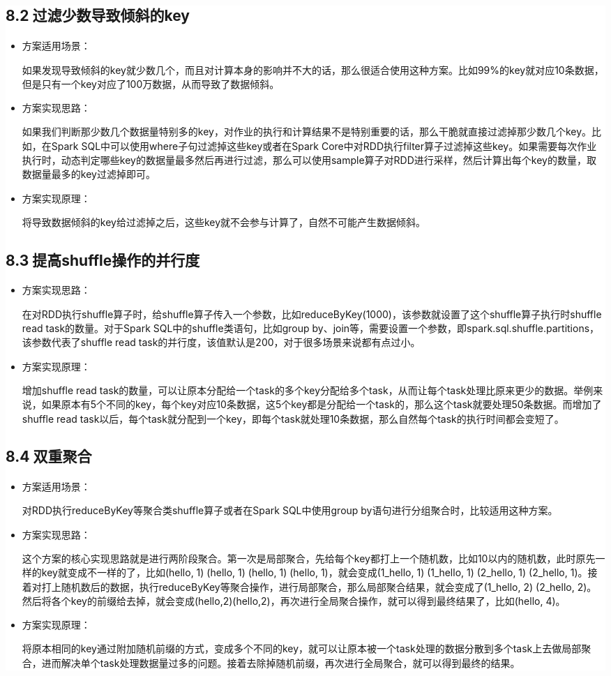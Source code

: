 ## 8.2 过滤少数导致倾斜的key

- 方案适用场景：

    如果发现导致倾斜的key就少数几个，而且对计算本身的影响并不大的话，那么很适合使用这种方案。比如99%的key就对应10条数据，但是只有一个key对应了100万数据，从而导致了数据倾斜。
    
- 方案实现思路：

    如果我们判断那少数几个数据量特别多的key，对作业的执行和计算结果不是特别重要的话，那么干脆就直接过滤掉那少数几个key。比如，在Spark SQL中可以使用where子句过滤掉这些key或者在Spark Core中对RDD执行filter算子过滤掉这些key。如果需要每次作业执行时，动态判定哪些key的数据量最多然后再进行过滤，那么可以使用sample算子对RDD进行采样，然后计算出每个key的数量，取数据量最多的key过滤掉即可。

- 方案实现原理：

    将导致数据倾斜的key给过滤掉之后，这些key就不会参与计算了，自然不可能产生数据倾斜。

## 8.3 提高shuffle操作的并行度

- 方案实现思路：

    在对RDD执行shuffle算子时，给shuffle算子传入一个参数，比如reduceByKey(1000)，该参数就设置了这个shuffle算子执行时shuffle read task的数量。对于Spark SQL中的shuffle类语句，比如group by、join等，需要设置一个参数，即spark.sql.shuffle.partitions，该参数代表了shuffle read task的并行度，该值默认是200，对于很多场景来说都有点过小。
    
- 方案实现原理：

    增加shuffle read task的数量，可以让原本分配给一个task的多个key分配给多个task，从而让每个task处理比原来更少的数据。举例来说，如果原本有5个不同的key，每个key对应10条数据，这5个key都是分配给一个task的，那么这个task就要处理50条数据。而增加了shuffle read task以后，每个task就分配到一个key，即每个task就处理10条数据，那么自然每个task的执行时间都会变短了。
    

## 8.4 双重聚合

- 方案适用场景：

    对RDD执行reduceByKey等聚合类shuffle算子或者在Spark SQL中使用group by语句进行分组聚合时，比较适用这种方案。

- 方案实现思路：

    这个方案的核心实现思路就是进行两阶段聚合。第一次是局部聚合，先给每个key都打上一个随机数，比如10以内的随机数，此时原先一样的key就变成不一样的了，比如(hello, 1) (hello, 1) (hello, 1) (hello, 1)，就会变成(1_hello, 1) (1_hello, 1) (2_hello, 1) (2_hello, 1)。接着对打上随机数后的数据，执行reduceByKey等聚合操作，进行局部聚合，那么局部聚合结果，就会变成了(1_hello, 2) (2_hello, 2)。然后将各个key的前缀给去掉，就会变成(hello,2)(hello,2)，再次进行全局聚合操作，就可以得到最终结果了，比如(hello, 4)。
    
- 方案实现原理：

    将原本相同的key通过附加随机前缀的方式，变成多个不同的key，就可以让原本被一个task处理的数据分散到多个task上去做局部聚合，进而解决单个task处理数据量过多的问题。接着去除掉随机前缀，再次进行全局聚合，就可以得到最终的结果。
    